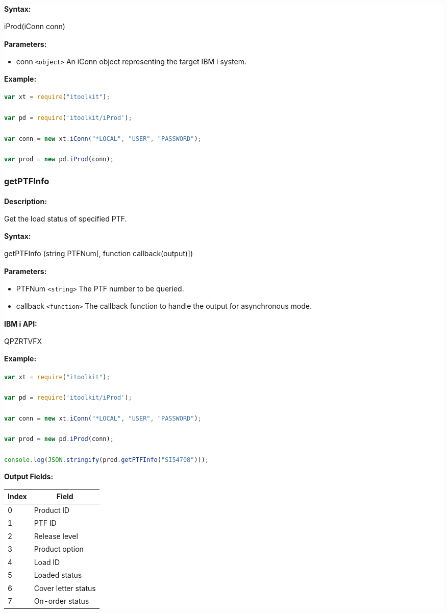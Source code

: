 **Syntax:**

iProd(iConn conn)

**Parameters:**

- conn `<object>` An iConn object representing the target IBM i system.

**Example:**

```js
var xt = require("itoolkit");

var pd = require('itoolkit/iProd');

var conn = new xt.iConn("*LOCAL", "USER", "PASSWORD");

var prod = new pd.iProd(conn);
```


### getPTFInfo

**Description:**

Get the load status of specified PTF.

**Syntax:**

getPTFInfo (string PTFNum[, function callback(output)])

**Parameters:**
- PTFNum `<string>` The PTF number to be queried.

- callback `<function>` The callback function to handle the output for asynchronous mode.

**IBM i API:**

QPZRTVFX

**Example:**

```js
var xt = require("itoolkit");

var pd = require('itoolkit/iProd');

var conn = new xt.iConn("*LOCAL", "USER", "PASSWORD");

var prod = new pd.iProd(conn);

console.log(JSON.stringify(prod.getPTFInfo("SI54708")));
```
**Output Fields:**


| Index         | Field                         |
| -----        | -----                          |
| 0            | Product ID                     |
| 1            | PTF ID                         |
| 2            | Release level                  |
| 3            | Product option                 |
| 4            | Load ID                        |
| 5            | Loaded status                  |
| 6            | Cover letter status            |
| 7            | On-order status                |